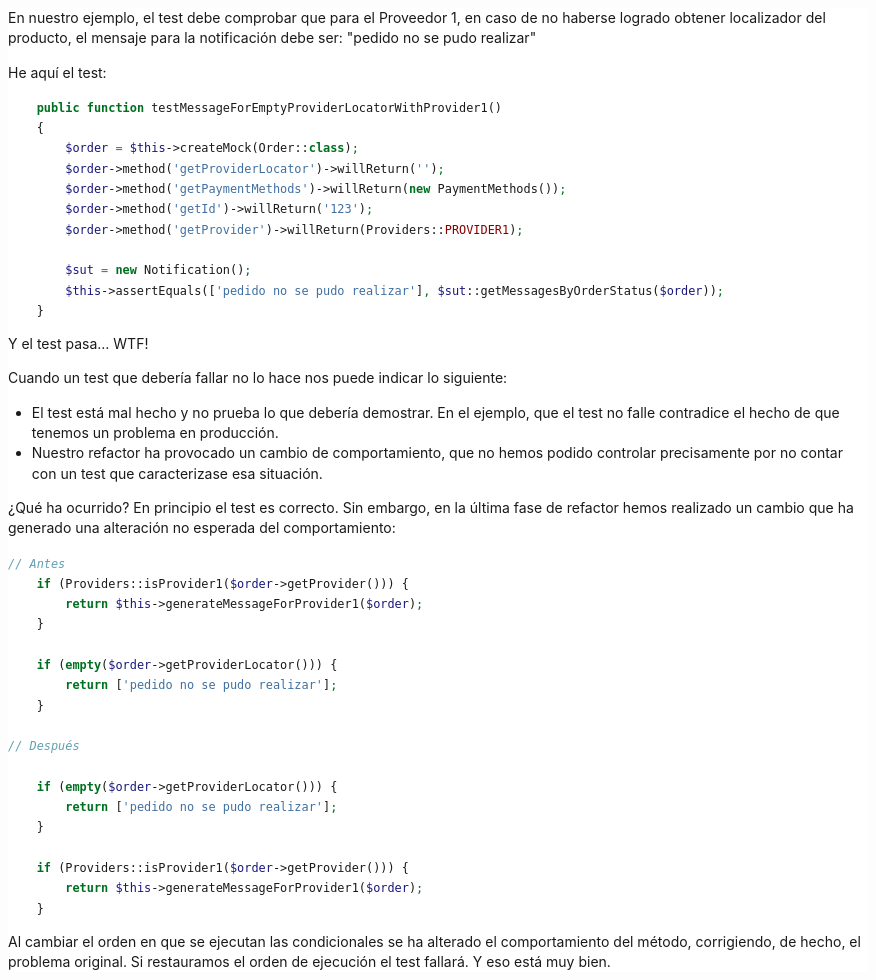 En nuestro ejemplo, el test debe comprobar que para el Proveedor 1, en caso de no haberse logrado obtener localizador del producto, el mensaje para la notificación debe ser: "pedido no se pudo realizar"

He aquí el test:

```php
    public function testMessageForEmptyProviderLocatorWithProvider1()
    {
        $order = $this->createMock(Order::class);
        $order->method('getProviderLocator')->willReturn('');
        $order->method('getPaymentMethods')->willReturn(new PaymentMethods());
        $order->method('getId')->willReturn('123');
        $order->method('getProvider')->willReturn(Providers::PROVIDER1);

        $sut = new Notification();
        $this->assertEquals(['pedido no se pudo realizar'], $sut::getMessagesByOrderStatus($order));
    }
```

Y el test pasa… WTF!

Cuando un test que debería fallar no lo hace nos puede indicar lo siguiente:

* El test está mal hecho y no prueba lo que debería demostrar. En el ejemplo, que el test no falle contradice el hecho de que tenemos un problema en producción.
* Nuestro refactor ha provocado un cambio de comportamiento, que no hemos podido controlar precisamente por no contar con un test que caracterizase esa situación.

¿Qué ha ocurrido? En principio el test es correcto. Sin embargo, en la última fase de refactor hemos realizado un cambio que ha generado una alteración no esperada del comportamiento:

```php
// Antes
    if (Providers::isProvider1($order->getProvider())) {
        return $this->generateMessageForProvider1($order);
    }

    if (empty($order->getProviderLocator())) {
        return ['pedido no se pudo realizar'];
    }

// Después

    if (empty($order->getProviderLocator())) {
        return ['pedido no se pudo realizar'];
    }

    if (Providers::isProvider1($order->getProvider())) {
        return $this->generateMessageForProvider1($order);
    }
```

Al cambiar el orden en que se ejecutan las condicionales se ha alterado el comportamiento del método, corrigiendo, de hecho, el problema original. Si restauramos el orden de ejecución el test fallará. Y eso está muy bien.

